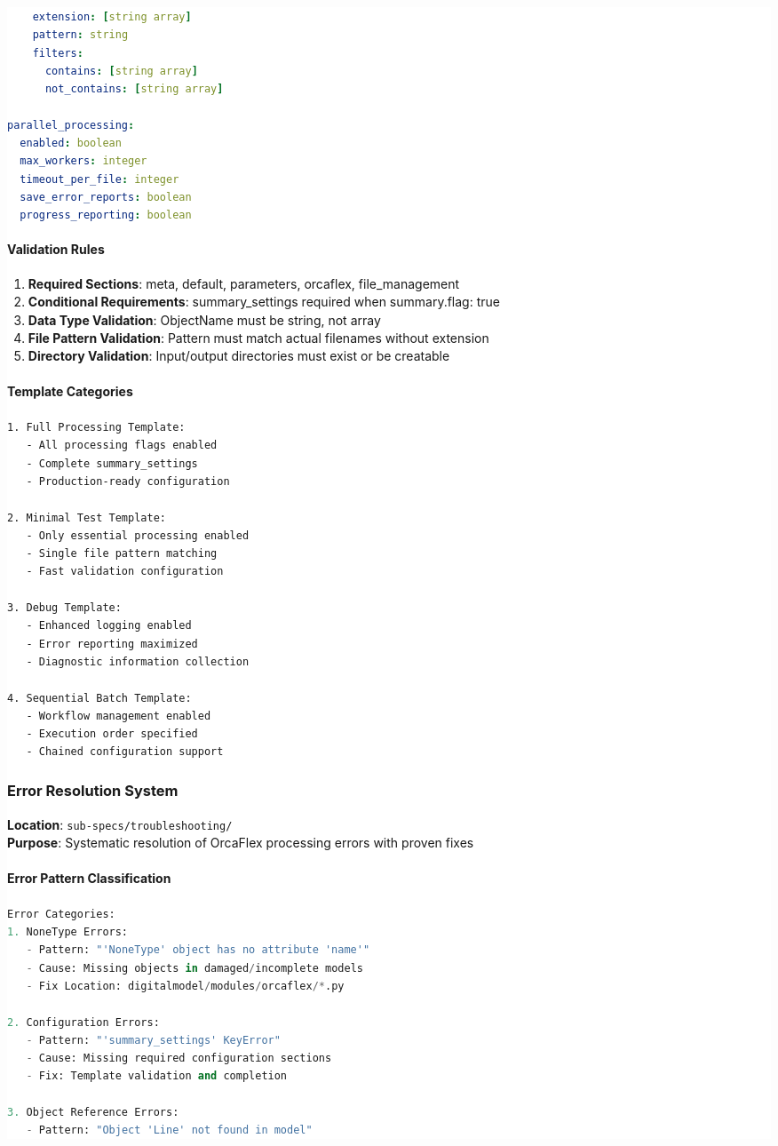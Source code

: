 ```yaml
    extension: [string array]
    pattern: string
    filters:
      contains: [string array]
      not_contains: [string array]

parallel_processing:
  enabled: boolean
  max_workers: integer
  timeout_per_file: integer
  save_error_reports: boolean
  progress_reporting: boolean
```

#### Validation Rules
1. **Required Sections**: meta, default, parameters, orcaflex, file_management
2. **Conditional Requirements**: summary_settings required when summary.flag: true
3. **Data Type Validation**: ObjectName must be string, not array
4. **File Pattern Validation**: Pattern must match actual filenames without extension
5. **Directory Validation**: Input/output directories must exist or be creatable

#### Template Categories
```
1. Full Processing Template:
   - All processing flags enabled
   - Complete summary_settings
   - Production-ready configuration

2. Minimal Test Template:
   - Only essential processing enabled
   - Single file pattern matching
   - Fast validation configuration

3. Debug Template:
   - Enhanced logging enabled
   - Error reporting maximized
   - Diagnostic information collection

4. Sequential Batch Template:
   - Workflow management enabled
   - Execution order specified
   - Chained configuration support
```

### Error Resolution System
**Location**: `sub-specs/troubleshooting/`  
**Purpose**: Systematic resolution of OrcaFlex processing errors with proven fixes

#### Error Pattern Classification
```python
Error Categories:
1. NoneType Errors:
   - Pattern: "'NoneType' object has no attribute 'name'"
   - Cause: Missing objects in damaged/incomplete models
   - Fix Location: digitalmodel/modules/orcaflex/*.py
   
2. Configuration Errors:
   - Pattern: "'summary_settings' KeyError"
   - Cause: Missing required configuration sections
   - Fix: Template validation and completion
   
3. Object Reference Errors:
   - Pattern: "Object 'Line' not found in model"
```